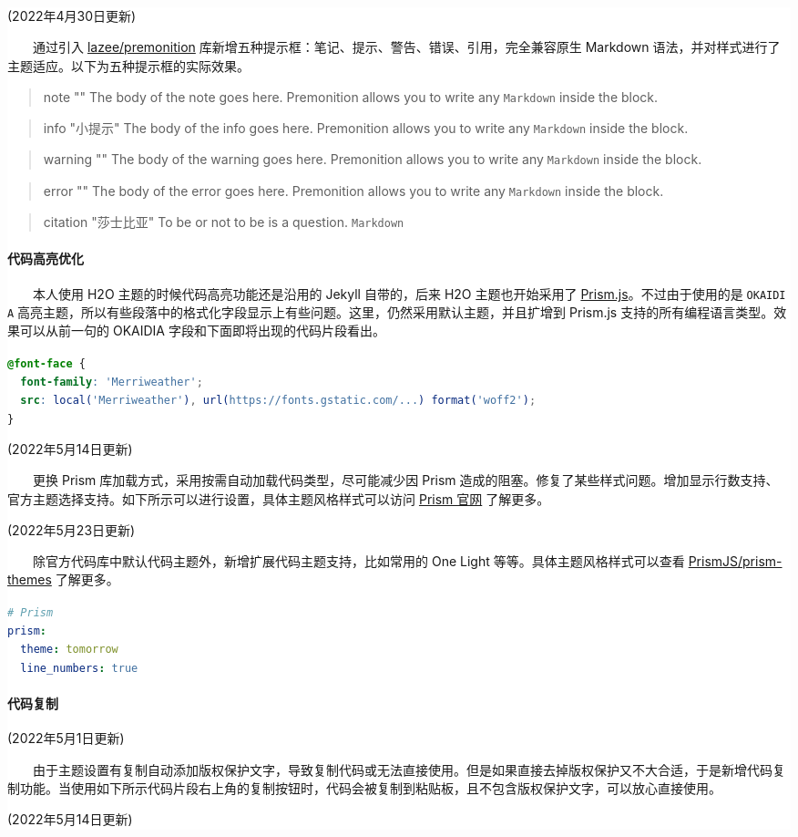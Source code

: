 (2022年4月30日更新)

&emsp;&emsp;通过引入 [lazee/premonition](https://github.com/lazee/premonition) 库新增五种提示框：笔记、提示、警告、错误、引用，完全兼容原生 Markdown 语法，并对样式进行了主题适应。以下为五种提示框的实际效果。

> note ""
> The body of the note goes here. Premonition allows you to write any `Markdown` inside the block.

> info "小提示"
> The body of the info goes here. Premonition allows you to write any `Markdown` inside the block.

> warning ""
> The body of the warning goes here. Premonition allows you to write any `Markdown` inside the block.

> error ""
> The body of the error goes here. Premonition allows you to write any `Markdown` inside the block.

> citation "莎士比亚"
> To be or not to be is a question. `Markdown`

#### 代码高亮优化

&emsp;&emsp;本人使用 H2O 主题的时候代码高亮功能还是沿用的 Jekyll 自带的，后来 H2O 主题也开始采用了 [Prism.js](https://prismjs.com/)。不过由于使用的是 `OKAIDIA` 高亮主题，所以有些段落中的格式化字段显示上有些问题。这里，仍然采用默认主题，并且扩增到 Prism.js 支持的所有编程语言类型。效果可以从前一句的 OKAIDIA 字段和下面即将出现的代码片段看出。

```css
@font-face {
  font-family: 'Merriweather';
  src: local('Merriweather'), url(https://fonts.gstatic.com/...) format('woff2');
}
```

(2022年5月14日更新)

&emsp;&emsp;更换 Prism 库加载方式，采用按需自动加载代码类型，尽可能减少因 Prism 造成的阻塞。修复了某些样式问题。增加显示行数支持、官方主题选择支持。如下所示可以进行设置，具体主题风格样式可以访问 [Prism 官网](https://prismjs.com/) 了解更多。

(2022年5月23日更新)

&emsp;&emsp;除官方代码库中默认代码主题外，新增扩展代码主题支持，比如常用的 One Light 等等。具体主题风格样式可以查看 [PrismJS/prism-themes](https://github.com/PrismJS/prism-themes/tree/master/themes) 了解更多。

```yaml
# Prism
prism:
  theme: tomorrow
  line_numbers: true
```

#### 代码复制

(2022年5月1日更新)

&emsp;&emsp;由于主题设置有复制自动添加版权保护文字，导致复制代码或无法直接使用。但是如果直接去掉版权保护又不大合适，于是新增代码复制功能。当使用如下所示代码片段右上角的复制按钮时，代码会被复制到粘贴板，且不包含版权保护文字，可以放心直接使用。

(2022年5月14日更新)
